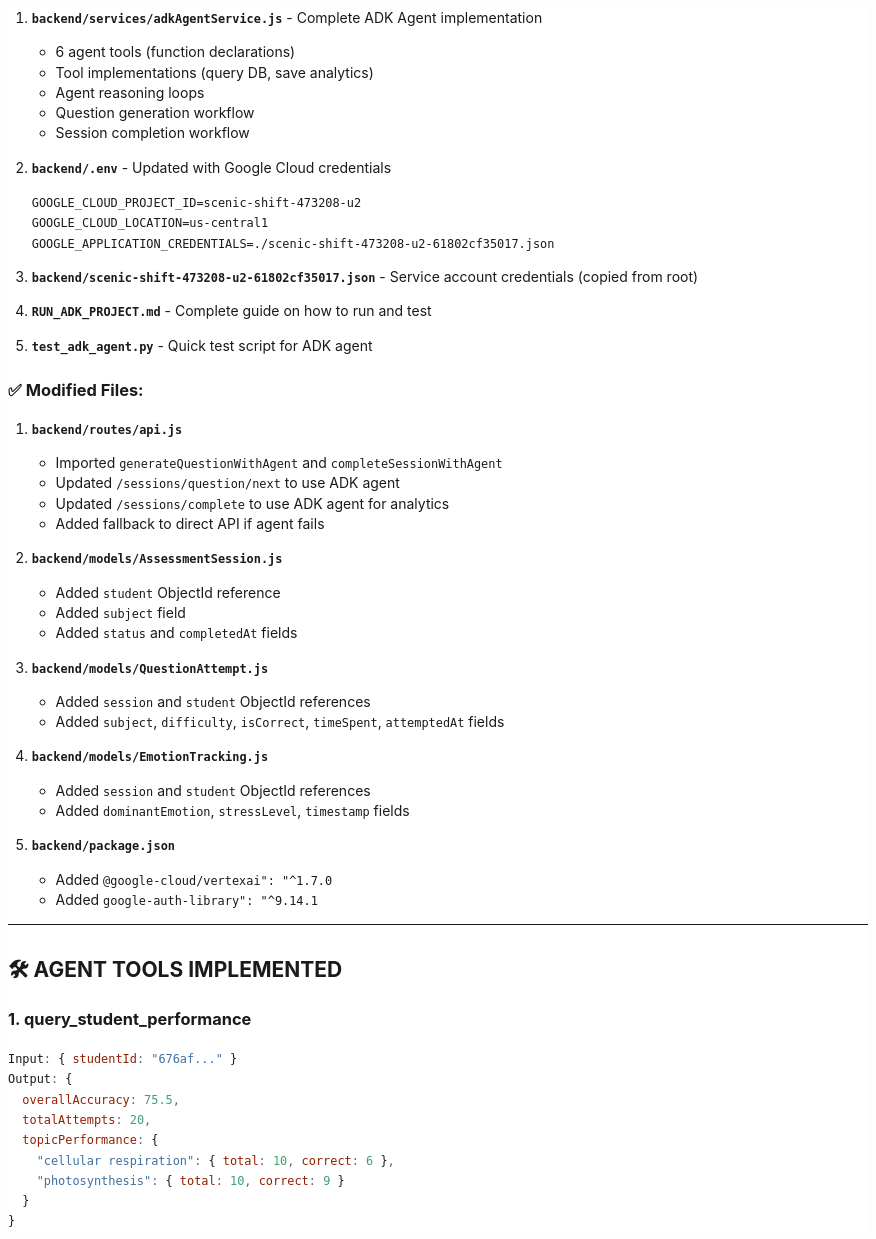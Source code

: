 1. **`backend/services/adkAgentService.js`** - Complete ADK Agent implementation
   - 6 agent tools (function declarations)
   - Tool implementations (query DB, save analytics)
   - Agent reasoning loops
   - Question generation workflow
   - Session completion workflow

2. **`backend/.env`** - Updated with Google Cloud credentials
   ```
   GOOGLE_CLOUD_PROJECT_ID=scenic-shift-473208-u2
   GOOGLE_CLOUD_LOCATION=us-central1
   GOOGLE_APPLICATION_CREDENTIALS=./scenic-shift-473208-u2-61802cf35017.json
   ```

3. **`backend/scenic-shift-473208-u2-61802cf35017.json`** - Service account credentials (copied from root)

4. **`RUN_ADK_PROJECT.md`** - Complete guide on how to run and test

5. **`test_adk_agent.py`** - Quick test script for ADK agent

### **✅ Modified Files:**

1. **`backend/routes/api.js`**
   - Imported `generateQuestionWithAgent` and `completeSessionWithAgent`
   - Updated `/sessions/question/next` to use ADK agent
   - Updated `/sessions/complete` to use ADK agent for analytics
   - Added fallback to direct API if agent fails

2. **`backend/models/AssessmentSession.js`**
   - Added `student` ObjectId reference
   - Added `subject` field
   - Added `status` and `completedAt` fields

3. **`backend/models/QuestionAttempt.js`**
   - Added `session` and `student` ObjectId references
   - Added `subject`, `difficulty`, `isCorrect`, `timeSpent`, `attemptedAt` fields

4. **`backend/models/EmotionTracking.js`**
   - Added `session` and `student` ObjectId references
   - Added `dominantEmotion`, `stressLevel`, `timestamp` fields

5. **`backend/package.json`**
   - Added `@google-cloud/vertexai": "^1.7.0`
   - Added `google-auth-library": "^9.14.1`

---

## 🛠️ AGENT TOOLS IMPLEMENTED

### **1. query_student_performance**
```javascript
Input: { studentId: "676af..." }
Output: {
  overallAccuracy: 75.5,
  totalAttempts: 20,
  topicPerformance: {
    "cellular respiration": { total: 10, correct: 6 },
    "photosynthesis": { total: 10, correct: 9 }
  }
}
```
